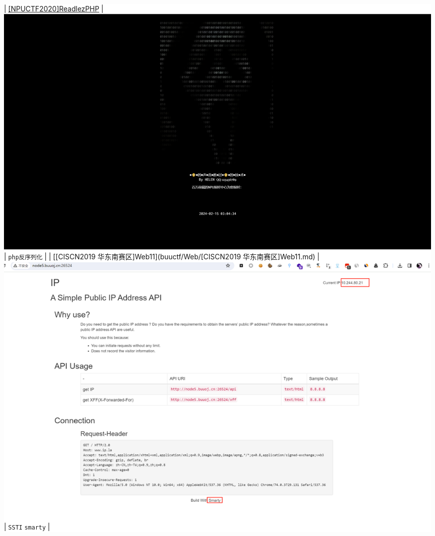 | [[NPUCTF2020]ReadlezPHP](buuctf/Web/[NPUCTF2020]ReadlezPHP.md) | <img src="./buuctf/Web/img/[NPUCTF2020]ReadlezPHP-1.png" alt="Image 1" width="100%"/> | `php反序列化`                                                |
| [[CISCN2019 华东南赛区]Web11](buuctf/Web/[CISCN2019 华东南赛区]Web11.md) | <img src="./buuctf/Web/img/[CISCN2019 华东南赛区]Web11-1.png" alt="Image 1" width="100%"/> | `SSTI`   `smarty`                                            |

[contributors-shield]: https://img.shields.io/github/contributors/cmacckk/CTFWriteUp.svg?style=flat-square
[contributors-url]: https://github.com/cmacckk/CTFWriteUp/graphs/contributors
[forks-shield]: https://img.shields.io/github/forks/cmacckk/CTFWriteUp.svg?style=flat-square
[forks-url]: https://github.com/cmacckk/CTFWriteUp/network/members
[stars-shield]: https://img.shields.io/github/stars/cmacckk/CTFWriteUp.svg?style=flat-square
[stars-url]: https://github.com/cmacckk/CTFWriteUp/stargazers
[issues-shield]: https://img.shields.io/github/issues/cmacckk/CTFWriteUp.svg?style=flat-square
[issues-url]: https://img.shields.io/github/issues/cmacckk/CTFWriteUp.svg
[license-shield]: https://img.shields.io/github/license/cmacckk/CTFWriteUp.svg?style=flat-square
[license-url]: https://github.com/cmacckk/CTFWriteUp/blob/master/LICENSE.txt
[linkedin-shield]: https://img.shields.io/badge/-LinkedIn-black.svg?style=flat-square&logo=linkedin&colorB=555
[linkedin-url]: https://linkedin.com/in/shaojintian